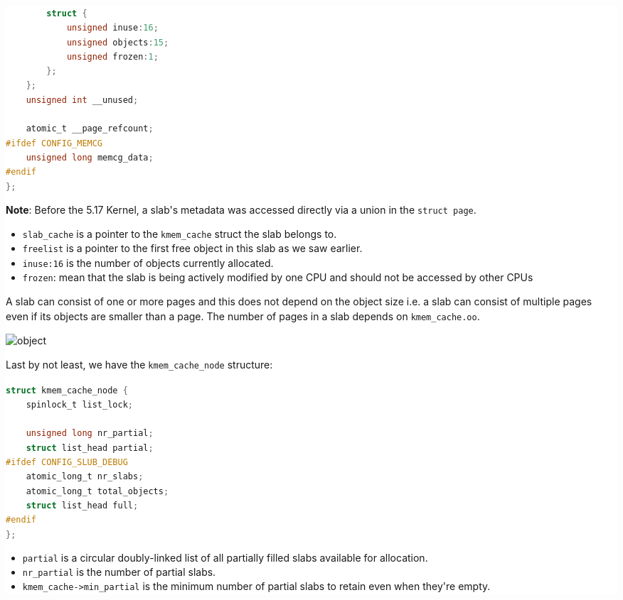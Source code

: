 ```c
		struct {
			unsigned inuse:16;
			unsigned objects:15;
			unsigned frozen:1;
		};
	};
	unsigned int __unused;

	atomic_t __page_refcount;
#ifdef CONFIG_MEMCG
	unsigned long memcg_data;
#endif
};
```

**Note**: Before the 5.17 Kernel, a slab's metadata was accessed directly via a union in the `struct page`.

- `slab_cache` is a pointer to the `kmem_cache` struct the slab belongs to.
- `freelist` is a pointer to the first free object in this slab as we saw earlier.
- `inuse:16` is the number of objects currently allocated.
- `frozen`: mean that the slab is being actively modified by one CPU and should not be accessed by other CPUs

A slab can consist of one or more pages and this does not depend on the object size i.e.  a slab can consist of multiple pages even if its objects are smaller than a page. The number of pages in a slab depends on `kmem_cache.oo`.


![object](/Qdiv7/images/Linux-Internals-1/Screenshot-4.png)


Last by not least, we have the `kmem_cache_node` structure:

```c
struct kmem_cache_node {
	spinlock_t list_lock;

	unsigned long nr_partial;
	struct list_head partial;
#ifdef CONFIG_SLUB_DEBUG
	atomic_long_t nr_slabs;
	atomic_long_t total_objects;
	struct list_head full;
#endif
};
```

- `partial` is a circular doubly-linked list of all partially filled slabs available for allocation.
- `nr_partial` is the  number of partial slabs.
- `kmem_cache->min_partial` is the minimum number of partial slabs to retain even when they're empty.

